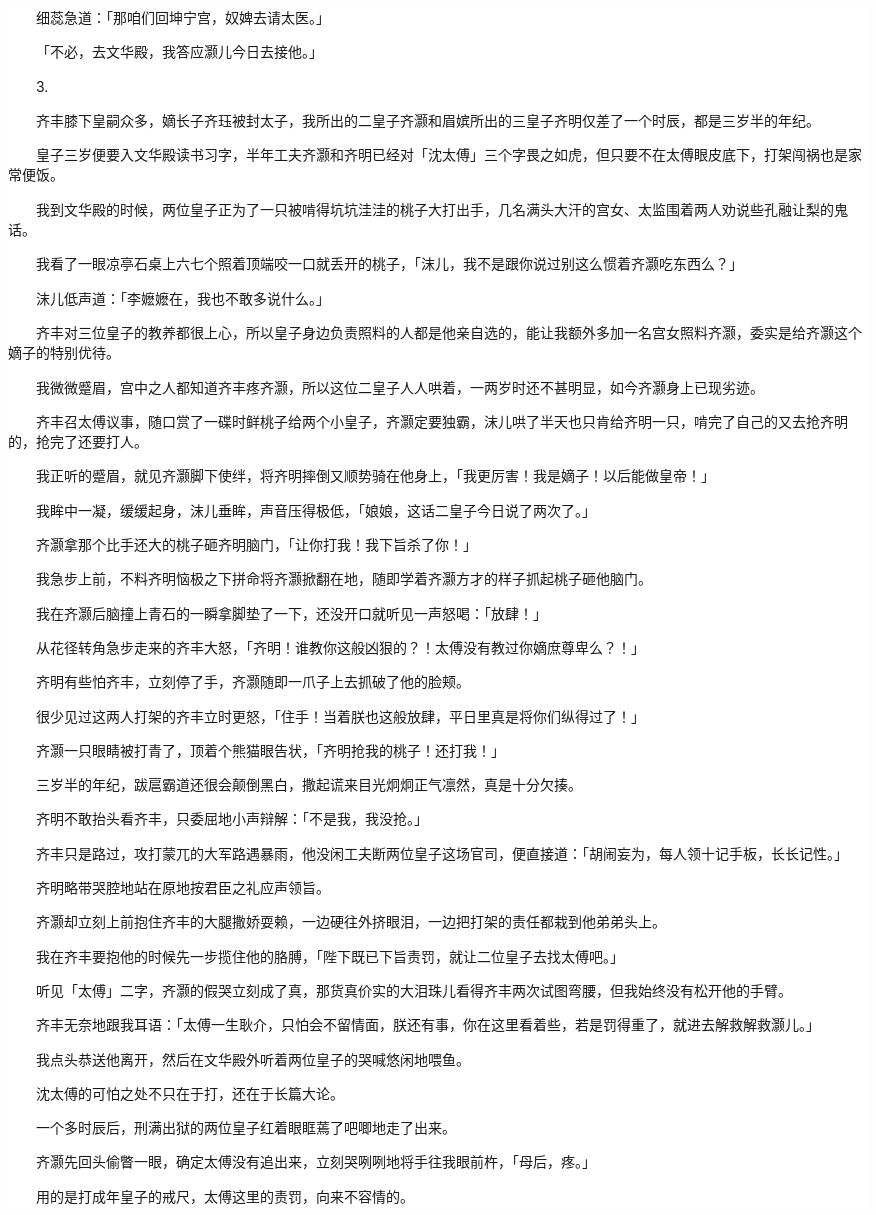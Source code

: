 &emsp;&emsp;细蕊急道：「那咱们回坤宁宫，奴婢去请太医。」  
  
&emsp;&emsp;「不必，去文华殿，我答应灏儿今日去接他。」  
  
&emsp;&emsp;3.  
  
&emsp;&emsp;齐丰膝下皇嗣众多，嫡长子齐珏被封太子，我所出的二皇子齐灏和眉嫔所出的三皇子齐明仅差了一个时辰，都是三岁半的年纪。  
  
&emsp;&emsp;皇子三岁便要入文华殿读书习字，半年工夫齐灏和齐明已经对「沈太傅」三个字畏之如虎，但只要不在太傅眼皮底下，打架闯祸也是家常便饭。  
  
&emsp;&emsp;我到文华殿的时候，两位皇子正为了一只被啃得坑坑洼洼的桃子大打出手，几名满头大汗的宫女、太监围着两人劝说些孔融让梨的鬼话。  
  
&emsp;&emsp;我看了一眼凉亭石桌上六七个照着顶端咬一口就丢开的桃子，「沫儿，我不是跟你说过别这么惯着齐灏吃东西么？」  
  
&emsp;&emsp;沫儿低声道：「李嬷嬷在，我也不敢多说什么。」  
  
&emsp;&emsp;齐丰对三位皇子的教养都很上心，所以皇子身边负责照料的人都是他亲自选的，能让我额外多加一名宫女照料齐灏，委实是给齐灏这个嫡子的特别优待。  
  
&emsp;&emsp;我微微蹙眉，宫中之人都知道齐丰疼齐灏，所以这位二皇子人人哄着，一两岁时还不甚明显，如今齐灏身上已现劣迹。  
  
&emsp;&emsp;齐丰召太傅议事，随口赏了一碟时鲜桃子给两个小皇子，齐灏定要独霸，沫儿哄了半天也只肯给齐明一只，啃完了自己的又去抢齐明的，抢完了还要打人。  
  
&emsp;&emsp;我正听的蹙眉，就见齐灏脚下使绊，将齐明摔倒又顺势骑在他身上，「我更厉害！我是嫡子！以后能做皇帝！」  
  
&emsp;&emsp;我眸中一凝，缓缓起身，沫儿垂眸，声音压得极低，「娘娘，这话二皇子今日说了两次了。」  
  
&emsp;&emsp;齐灏拿那个比手还大的桃子砸齐明脑门，「让你打我！我下旨杀了你！」  
  
&emsp;&emsp;我急步上前，不料齐明恼极之下拼命将齐灏掀翻在地，随即学着齐灏方才的样子抓起桃子砸他脑门。  
  
&emsp;&emsp;我在齐灏后脑撞上青石的一瞬拿脚垫了一下，还没开口就听见一声怒喝：「放肆！」  
  
&emsp;&emsp;从花径转角急步走来的齐丰大怒，「齐明！谁教你这般凶狠的？！太傅没有教过你嫡庶尊卑么？！」  
  
&emsp;&emsp;齐明有些怕齐丰，立刻停了手，齐灏随即一爪子上去抓破了他的脸颊。  
  
&emsp;&emsp;很少见过这两人打架的齐丰立时更怒，「住手！当着朕也这般放肆，平日里真是将你们纵得过了！」  
  
&emsp;&emsp;齐灏一只眼睛被打青了，顶着个熊猫眼告状，「齐明抢我的桃子！还打我！」  
  
&emsp;&emsp;三岁半的年纪，跋扈霸道还很会颠倒黑白，撒起谎来目光炯炯正气凛然，真是十分欠揍。  
  
&emsp;&emsp;齐明不敢抬头看齐丰，只委屈地小声辩解：「不是我，我没抢。」  
  
&emsp;&emsp;齐丰只是路过，攻打蒙兀的大军路遇暴雨，他没闲工夫断两位皇子这场官司，便直接道：「胡闹妄为，每人领十记手板，长长记性。」  
  
&emsp;&emsp;齐明略带哭腔地站在原地按君臣之礼应声领旨。  
  
&emsp;&emsp;齐灏却立刻上前抱住齐丰的大腿撒娇耍赖，一边硬往外挤眼泪，一边把打架的责任都栽到他弟弟头上。  
  
&emsp;&emsp;我在齐丰要抱他的时候先一步揽住他的胳膊，「陛下既已下旨责罚，就让二位皇子去找太傅吧。」  
  
&emsp;&emsp;听见「太傅」二字，齐灏的假哭立刻成了真，那货真价实的大泪珠儿看得齐丰两次试图弯腰，但我始终没有松开他的手臂。  
  
&emsp;&emsp;齐丰无奈地跟我耳语：「太傅一生耿介，只怕会不留情面，朕还有事，你在这里看着些，若是罚得重了，就进去解救解救灏儿。」  
  
&emsp;&emsp;我点头恭送他离开，然后在文华殿外听着两位皇子的哭喊悠闲地喂鱼。  
  
&emsp;&emsp;沈太傅的可怕之处不只在于打，还在于长篇大论。  
  
&emsp;&emsp;一个多时辰后，刑满出狱的两位皇子红着眼眶蔫了吧唧地走了出来。  
  
&emsp;&emsp;齐灏先回头偷瞥一眼，确定太傅没有追出来，立刻哭咧咧地将手往我眼前杵，「母后，疼。」  
  
&emsp;&emsp;用的是打成年皇子的戒尺，太傅这里的责罚，向来不容情的。  
  